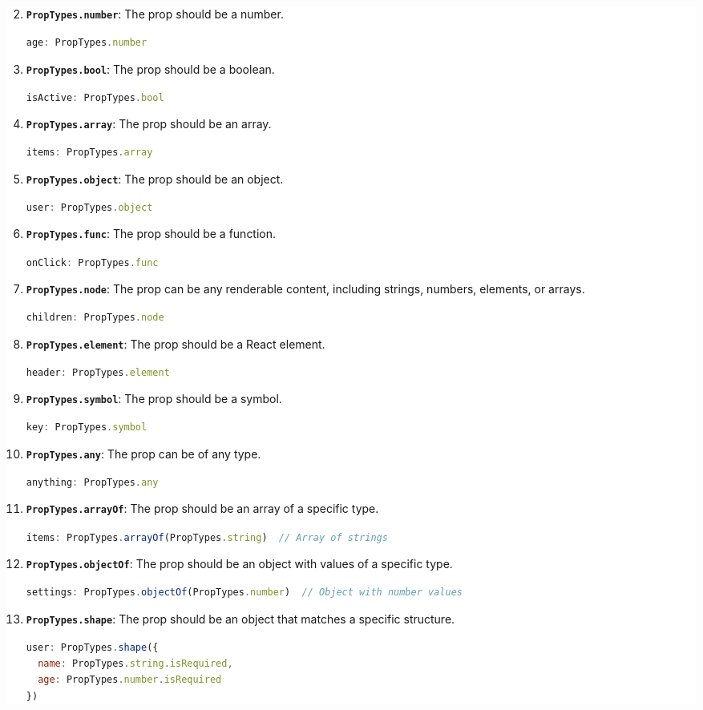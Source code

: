 2. **`PropTypes.number`**: The prop should be a number.
   ```jsx
   age: PropTypes.number
   ```

3. **`PropTypes.bool`**: The prop should be a boolean.
   ```jsx
   isActive: PropTypes.bool
   ```

4. **`PropTypes.array`**: The prop should be an array.
   ```jsx
   items: PropTypes.array
   ```

5. **`PropTypes.object`**: The prop should be an object.
   ```jsx
   user: PropTypes.object
   ```

6. **`PropTypes.func`**: The prop should be a function.
   ```jsx
   onClick: PropTypes.func
   ```

7. **`PropTypes.node`**: The prop can be any renderable content, including strings, numbers, elements, or arrays.
   ```jsx
   children: PropTypes.node
   ```

8. **`PropTypes.element`**: The prop should be a React element.
   ```jsx
   header: PropTypes.element
   ```

9. **`PropTypes.symbol`**: The prop should be a symbol.
   ```jsx
   key: PropTypes.symbol
   ```

10. **`PropTypes.any`**: The prop can be of any type.
    ```jsx
    anything: PropTypes.any
    ```

11. **`PropTypes.arrayOf`**: The prop should be an array of a specific type.
    ```jsx
    items: PropTypes.arrayOf(PropTypes.string)  // Array of strings
    ```

12. **`PropTypes.objectOf`**: The prop should be an object with values of a specific type.
    ```jsx
    settings: PropTypes.objectOf(PropTypes.number)  // Object with number values
    ```

13. **`PropTypes.shape`**: The prop should be an object that matches a specific structure.
    ```jsx
    user: PropTypes.shape({
      name: PropTypes.string.isRequired,
      age: PropTypes.number.isRequired
    })
    ```
